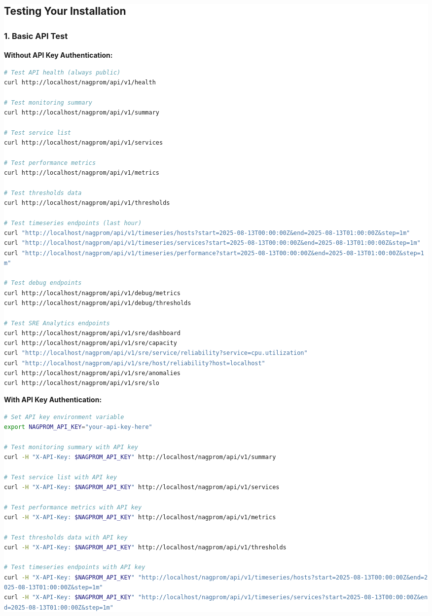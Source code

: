 ## Testing Your Installation

### 1. Basic API Test

**Without API Key Authentication:**
```bash
# Test API health (always public)
curl http://localhost/nagprom/api/v1/health

# Test monitoring summary
curl http://localhost/nagprom/api/v1/summary

# Test service list
curl http://localhost/nagprom/api/v1/services

# Test performance metrics
curl http://localhost/nagprom/api/v1/metrics

# Test thresholds data
curl http://localhost/nagprom/api/v1/thresholds

# Test timeseries endpoints (last hour)
curl "http://localhost/nagprom/api/v1/timeseries/hosts?start=2025-08-13T00:00:00Z&end=2025-08-13T01:00:00Z&step=1m"
curl "http://localhost/nagprom/api/v1/timeseries/services?start=2025-08-13T00:00:00Z&end=2025-08-13T01:00:00Z&step=1m"
curl "http://localhost/nagprom/api/v1/timeseries/performance?start=2025-08-13T00:00:00Z&end=2025-08-13T01:00:00Z&step=1m"

# Test debug endpoints
curl http://localhost/nagprom/api/v1/debug/metrics
curl http://localhost/nagprom/api/v1/debug/thresholds

# Test SRE Analytics endpoints
curl http://localhost/nagprom/api/v1/sre/dashboard
curl http://localhost/nagprom/api/v1/sre/capacity
curl "http://localhost/nagprom/api/v1/sre/service/reliability?service=cpu.utilization"
curl "http://localhost/nagprom/api/v1/sre/host/reliability?host=localhost"
curl http://localhost/nagprom/api/v1/sre/anomalies
curl http://localhost/nagprom/api/v1/sre/slo
```

**With API Key Authentication:**
```bash
# Set API key environment variable
export NAGPROM_API_KEY="your-api-key-here"

# Test monitoring summary with API key
curl -H "X-API-Key: $NAGPROM_API_KEY" http://localhost/nagprom/api/v1/summary

# Test service list with API key
curl -H "X-API-Key: $NAGPROM_API_KEY" http://localhost/nagprom/api/v1/services

# Test performance metrics with API key
curl -H "X-API-Key: $NAGPROM_API_KEY" http://localhost/nagprom/api/v1/metrics

# Test thresholds data with API key
curl -H "X-API-Key: $NAGPROM_API_KEY" http://localhost/nagprom/api/v1/thresholds

# Test timeseries endpoints with API key
curl -H "X-API-Key: $NAGPROM_API_KEY" "http://localhost/nagprom/api/v1/timeseries/hosts?start=2025-08-13T00:00:00Z&end=2025-08-13T01:00:00Z&step=1m"
curl -H "X-API-Key: $NAGPROM_API_KEY" "http://localhost/nagprom/api/v1/timeseries/services?start=2025-08-13T00:00:00Z&end=2025-08-13T01:00:00Z&step=1m"
```